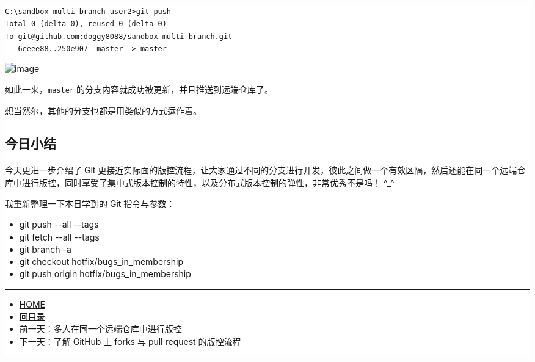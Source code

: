 	C:\sandbox-multi-branch-user2>git push
	Total 0 (delta 0), reused 0 (delta 0)
	To git@github.com:doggy8088/sandbox-multi-branch.git
	   6eeee88..250e907  master -> master

![image](../figures/27/08.png)

如此一来，`master` 的分支内容就成功被更新，并且推送到远端仓库了。

想当然尔，其他的分支也都是用类似的方式运作着。


今日小结
-------

今天更进一步介绍了 Git 更接近实际面的版控流程，让大家通过不同的分支进行开发，彼此之间做一个有效区隔，然后还能在同一个远端仓库中进行版控，同时享受了集中式版本控制的特性，以及分布式版本控制的弹性，非常优秀不是吗！ ^_^

我重新整理一下本日学到的 Git 指令与参数：

* git push --all --tags
* git fetch --all --tags
* git branch -a
* git checkout hotfix/bugs_in_membership
* git push origin hotfix/bugs_in_membership




-------
* [HOME](../README.md)
* [回目录](README.md)
* [前一天：多人在同一个远端仓库中进行版控](26.md)
* [下一天：了解 GitHub 上 forks 与 pull request 的版控流程](28.md)

-------


